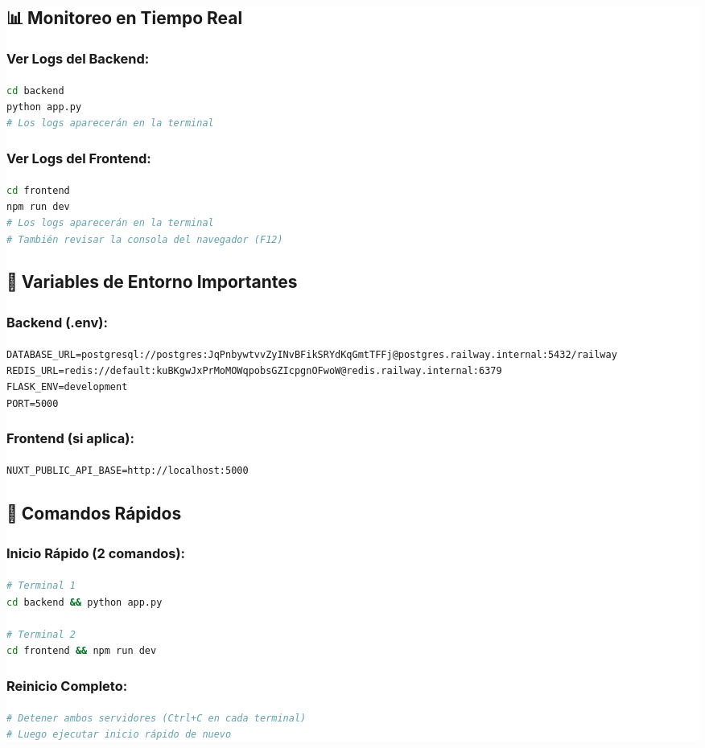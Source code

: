 ## 📊 Monitoreo en Tiempo Real

### Ver Logs del Backend:
```bash
cd backend
python app.py
# Los logs aparecerán en la terminal
```

### Ver Logs del Frontend:
```bash
cd frontend
npm run dev
# Los logs aparecerán en la terminal
# También revisar la consola del navegador (F12)
```

## 🔧 Variables de Entorno Importantes

### Backend (.env):
```env
DATABASE_URL=postgresql://postgres:JqPnbywtvvZyINvBFikSRYdKqGmtTFFj@postgres.railway.internal:5432/railway
REDIS_URL=redis://default:kuBKgwJxPrMoMOWqpobsGZIcpgnOFwoW@redis.railway.internal:6379
FLASK_ENV=development
PORT=5000
```

### Frontend (si aplica):
```env
NUXT_PUBLIC_API_BASE=http://localhost:5000
```

## 🚀 Comandos Rápidos

### Inicio Rápido (2 comandos):
```bash
# Terminal 1
cd backend && python app.py

# Terminal 2  
cd frontend && npm run dev
```

### Reinicio Completo:
```bash
# Detener ambos servidores (Ctrl+C en cada terminal)
# Luego ejecutar inicio rápido de nuevo
```
